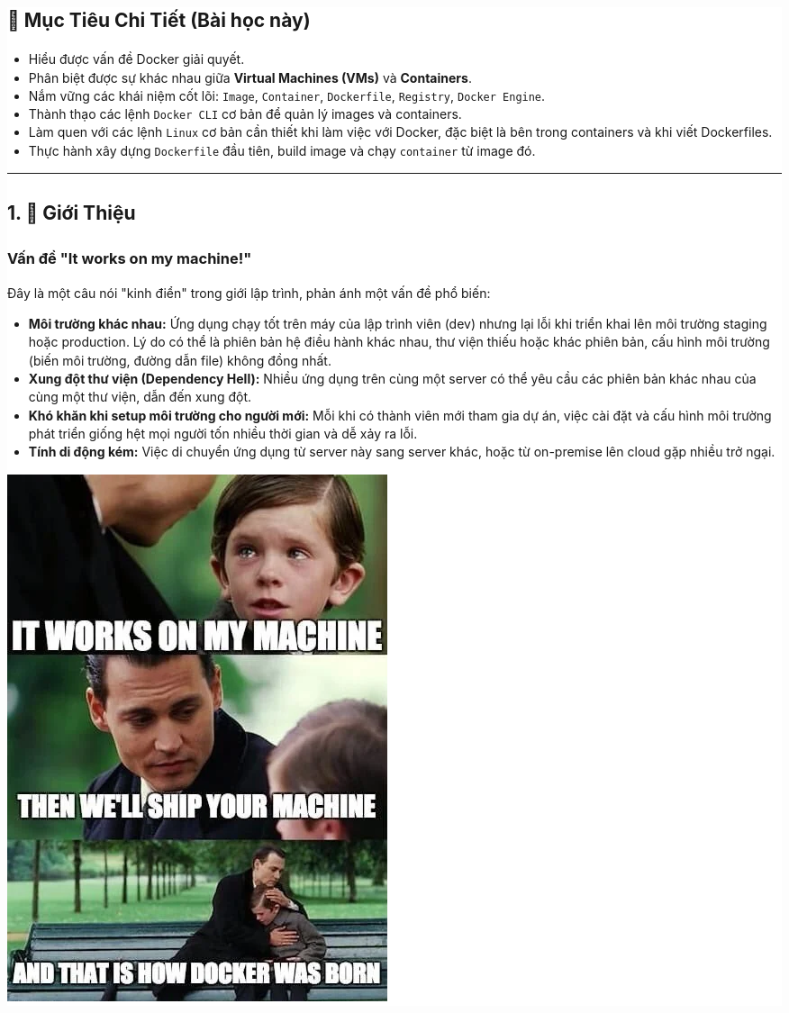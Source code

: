 
## 🎯 Mục Tiêu Chi Tiết (Bài học này)

- Hiểu được vấn đề Docker giải quyết.
- Phân biệt được sự khác nhau giữa **Virtual Machines (VMs)** và **Containers**.
- Nắm vững các khái niệm cốt lõi: `Image`, `Container`, `Dockerfile`, `Registry`, `Docker Engine`.
- Thành thạo các lệnh `Docker CLI` cơ bản để quản lý images và containers.
- Làm quen với các lệnh `Linux` cơ bản cần thiết khi làm việc với Docker, đặc biệt là bên trong containers và khi viết Dockerfiles.
- Thực hành xây dựng `Dockerfile` đầu tiên, build image và chạy `container` từ image đó.

---

## 1. 🌟 Giới Thiệu

### Vấn đề "It works on my machine!"

Đây là một câu nói "kinh điển" trong giới lập trình, phản ánh một vấn đề phổ biến:

- **Môi trường khác nhau:** Ứng dụng chạy tốt trên máy của lập trình viên (dev) nhưng lại lỗi khi triển khai lên môi trường staging hoặc production. Lý do có thể là phiên bản hệ điều hành khác nhau, thư viện thiếu hoặc khác phiên bản, cấu hình môi trường (biến môi trường, đường dẫn file) không đồng nhất.
- **Xung đột thư viện (Dependency Hell):** Nhiều ứng dụng trên cùng một server có thể yêu cầu các phiên bản khác nhau của cùng một thư viện, dẫn đến xung đột.
- **Khó khăn khi setup môi trường cho người mới:** Mỗi khi có thành viên mới tham gia dự án, việc cài đặt và cấu hình môi trường phát triển giống hệt mọi người tốn nhiều thời gian và dễ xảy ra lỗi.
- **Tính di động kém:** Việc di chuyển ứng dụng từ server này sang server khác, hoặc từ on-premise lên cloud gặp nhiều trở ngại.

![Hình ảnh minh họa: meme "works on my machine"](../images/devops/itworksonmymachine.webp)
